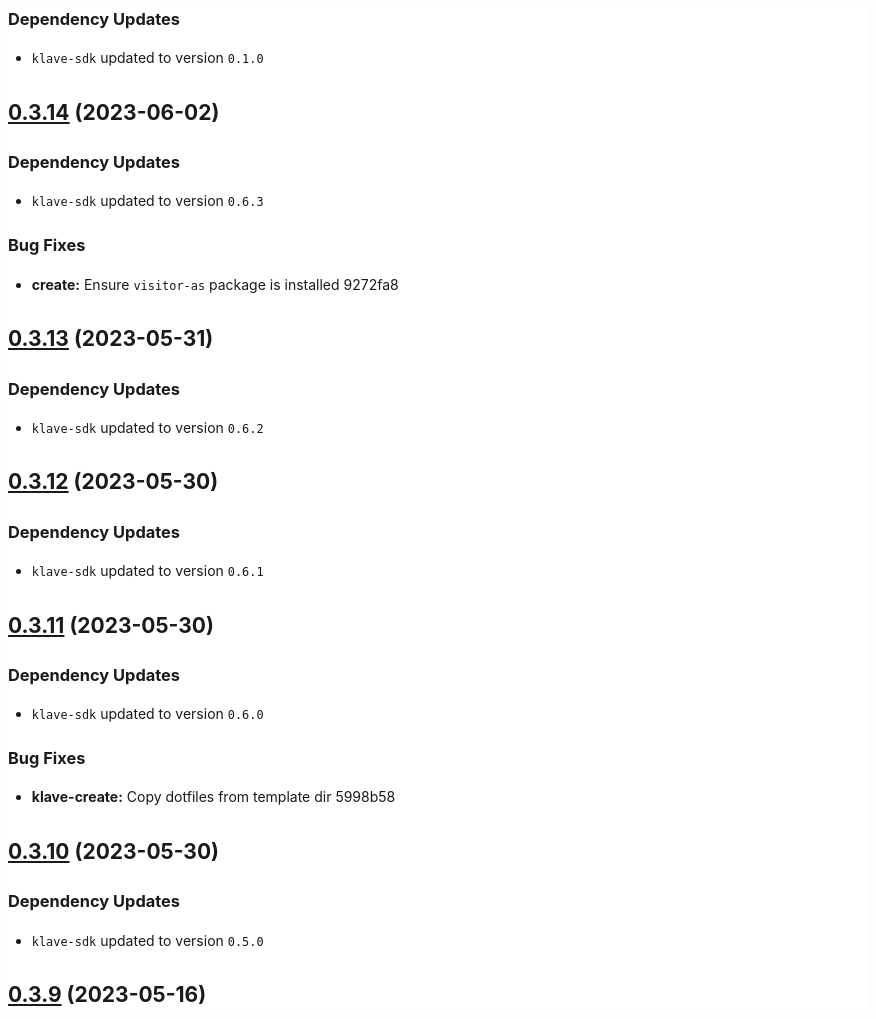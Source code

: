 ### Dependency Updates

* `klave-sdk` updated to version `0.1.0`

## [0.3.14](///compare/klave-create@0.3.13...klave-create@0.3.14) (2023-06-02)

### Dependency Updates

* `klave-sdk` updated to version `0.6.3`

### Bug Fixes

* **create:** Ensure `visitor-as` package is installed 9272fa8

## [0.3.13](///compare/klave-create@0.3.12...klave-create@0.3.13) (2023-05-31)

### Dependency Updates

* `klave-sdk` updated to version `0.6.2`

## [0.3.12](///compare/klave-create@0.3.11...klave-create@0.3.12) (2023-05-30)

### Dependency Updates

* `klave-sdk` updated to version `0.6.1`

## [0.3.11](///compare/klave-create@0.3.10...klave-create@0.3.11) (2023-05-30)

### Dependency Updates

* `klave-sdk` updated to version `0.6.0`

### Bug Fixes

* **klave-create:** Copy dotfiles from template dir 5998b58

## [0.3.10](///compare/klave-create@0.3.9...klave-create@0.3.10) (2023-05-30)

### Dependency Updates

* `klave-sdk` updated to version `0.5.0`

## [0.3.9](///compare/klave-create@0.3.8...klave-create@0.3.9) (2023-05-16)
